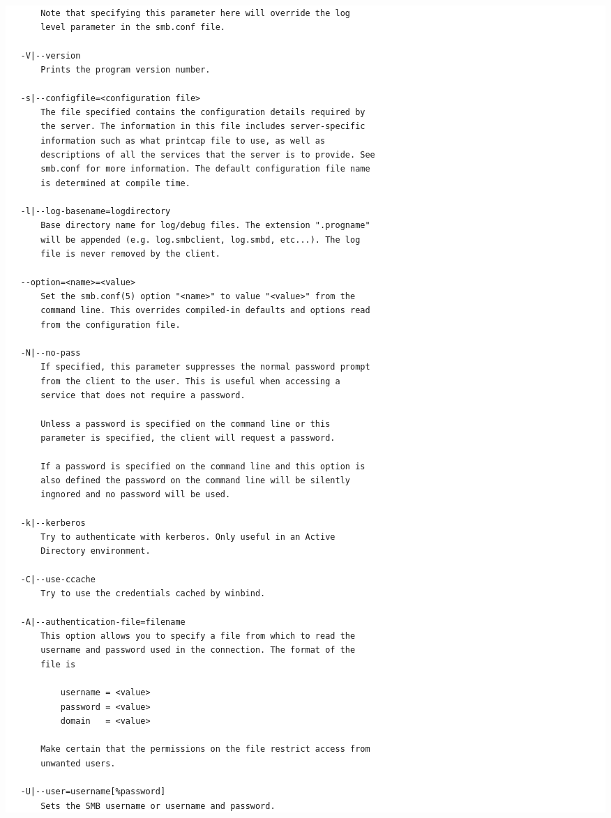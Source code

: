            Note that specifying this parameter here will override the log
           level parameter in the smb.conf file.

       -V|--version
           Prints the program version number.

       -s|--configfile=<configuration file>
           The file specified contains the configuration details required by
           the server. The information in this file includes server-specific
           information such as what printcap file to use, as well as
           descriptions of all the services that the server is to provide. See
           smb.conf for more information. The default configuration file name
           is determined at compile time.

       -l|--log-basename=logdirectory
           Base directory name for log/debug files. The extension ".progname"
           will be appended (e.g. log.smbclient, log.smbd, etc...). The log
           file is never removed by the client.

       --option=<name>=<value>
           Set the smb.conf(5) option "<name>" to value "<value>" from the
           command line. This overrides compiled-in defaults and options read
           from the configuration file.

       -N|--no-pass
           If specified, this parameter suppresses the normal password prompt
           from the client to the user. This is useful when accessing a
           service that does not require a password.

           Unless a password is specified on the command line or this
           parameter is specified, the client will request a password.

           If a password is specified on the command line and this option is
           also defined the password on the command line will be silently
           ingnored and no password will be used.

       -k|--kerberos
           Try to authenticate with kerberos. Only useful in an Active
           Directory environment.

       -C|--use-ccache
           Try to use the credentials cached by winbind.

       -A|--authentication-file=filename
           This option allows you to specify a file from which to read the
           username and password used in the connection. The format of the
           file is

               username = <value>
               password = <value>
               domain   = <value>

           Make certain that the permissions on the file restrict access from
           unwanted users.

       -U|--user=username[%password]
           Sets the SMB username or username and password.
